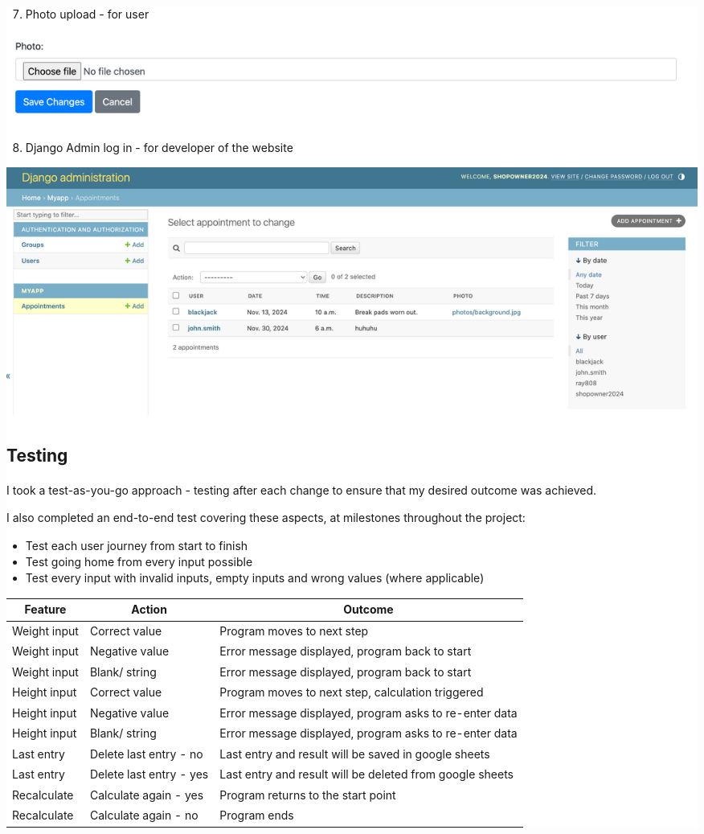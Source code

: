 7. Photo upload - for user

![Photo upload option](documentation/screenshots/photoupload.png)

8. Django Admin log in - for developer of the website

![Django admin panel](documentation/screenshots/djangodashboard.png)



## Testing

I took a test-as-you-go approach - testing after each change to ensure that my desired outcome was achieved. 

I also completed an end-to-end test covering these aspects, at milestones throughout the project:

- Test each user journey from start to finish
- Test going home from every input possible
- Test every input with invalid inputs, empty inputs and wrong values (where applicable)



| Feature | Action | Outcome |
|----------|----------|----------|
| Weight input    | Correct value    | Program moves to next step   |
| Weight input    | Negative value   | Error message displayed, program back to start   |
| Weight input    | Blank/ string   | Error message displayed, program back to start   |
| Height input    | Correct value   | Program moves to next step, calculation triggered   |
| Height input    | Negative value   | Error message displayed, program asks to re-enter data   |
| Height input    | Blank/ string   | Error message displayed, program asks to re-enter data   |
| Last entry     | Delete last entry - no   | Last entry and result will be saved in google sheets   |
| Last entry    | Delete last entry - yes  | Last entry and result will be deleted from google sheets    |
| Recalculate    | Calculate again - yes   | Program returns to the start point   |
| Recalculate   | Calculate again - no  | Program ends  |
